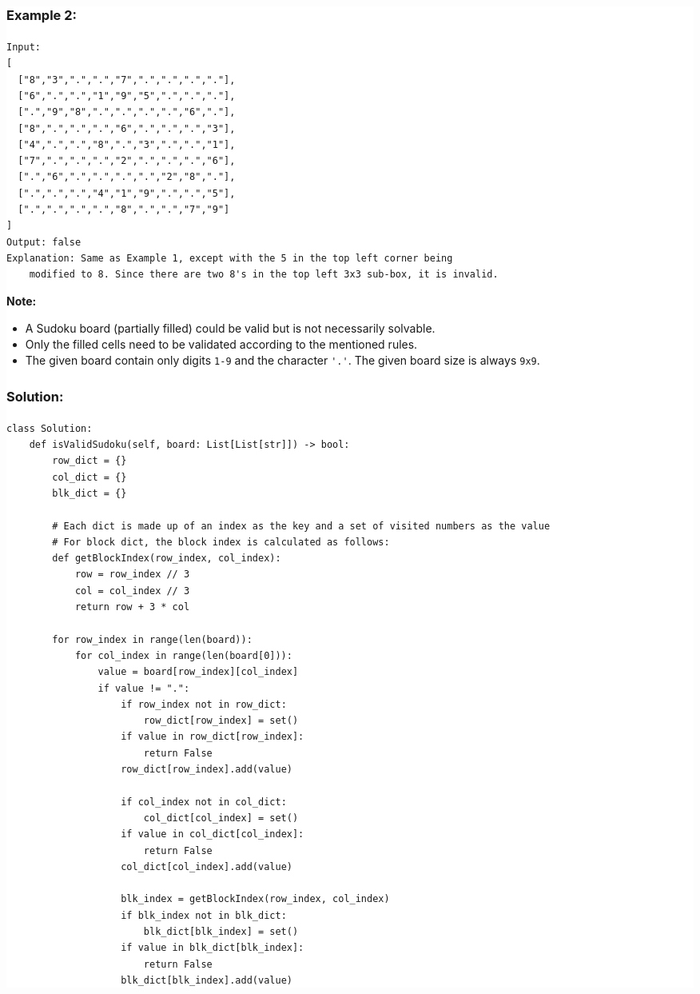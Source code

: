 ### Example 2:

```
Input:
[
  ["8","3",".",".","7",".",".",".","."],
  ["6",".",".","1","9","5",".",".","."],
  [".","9","8",".",".",".",".","6","."],
  ["8",".",".",".","6",".",".",".","3"],
  ["4",".",".","8",".","3",".",".","1"],
  ["7",".",".",".","2",".",".",".","6"],
  [".","6",".",".",".",".","2","8","."],
  [".",".",".","4","1","9",".",".","5"],
  [".",".",".",".","8",".",".","7","9"]
]
Output: false
Explanation: Same as Example 1, except with the 5 in the top left corner being 
    modified to 8. Since there are two 8's in the top left 3x3 sub-box, it is invalid.
```

**Note:**

- A Sudoku board (partially filled) could be valid but is not necessarily solvable.
- Only the filled cells need to be validated according to the mentioned rules.
- The given board contain only digits `1-9` and the character `'.'`.
The given board size is always `9x9`.

### Solution:

```python3
class Solution:
    def isValidSudoku(self, board: List[List[str]]) -> bool:
        row_dict = {}
        col_dict = {}
        blk_dict = {}
        
        # Each dict is made up of an index as the key and a set of visited numbers as the value
        # For block dict, the block index is calculated as follows:
        def getBlockIndex(row_index, col_index):
            row = row_index // 3
            col = col_index // 3
            return row + 3 * col
        
        for row_index in range(len(board)):
            for col_index in range(len(board[0])):
                value = board[row_index][col_index]
                if value != ".":
                    if row_index not in row_dict:
                        row_dict[row_index] = set()
                    if value in row_dict[row_index]:
                        return False
                    row_dict[row_index].add(value)
                    
                    if col_index not in col_dict:
                        col_dict[col_index] = set()
                    if value in col_dict[col_index]:
                        return False
                    col_dict[col_index].add(value)
                    
                    blk_index = getBlockIndex(row_index, col_index)
                    if blk_index not in blk_dict:
                        blk_dict[blk_index] = set()
                    if value in blk_dict[blk_index]:
                        return False
                    blk_dict[blk_index].add(value)
```